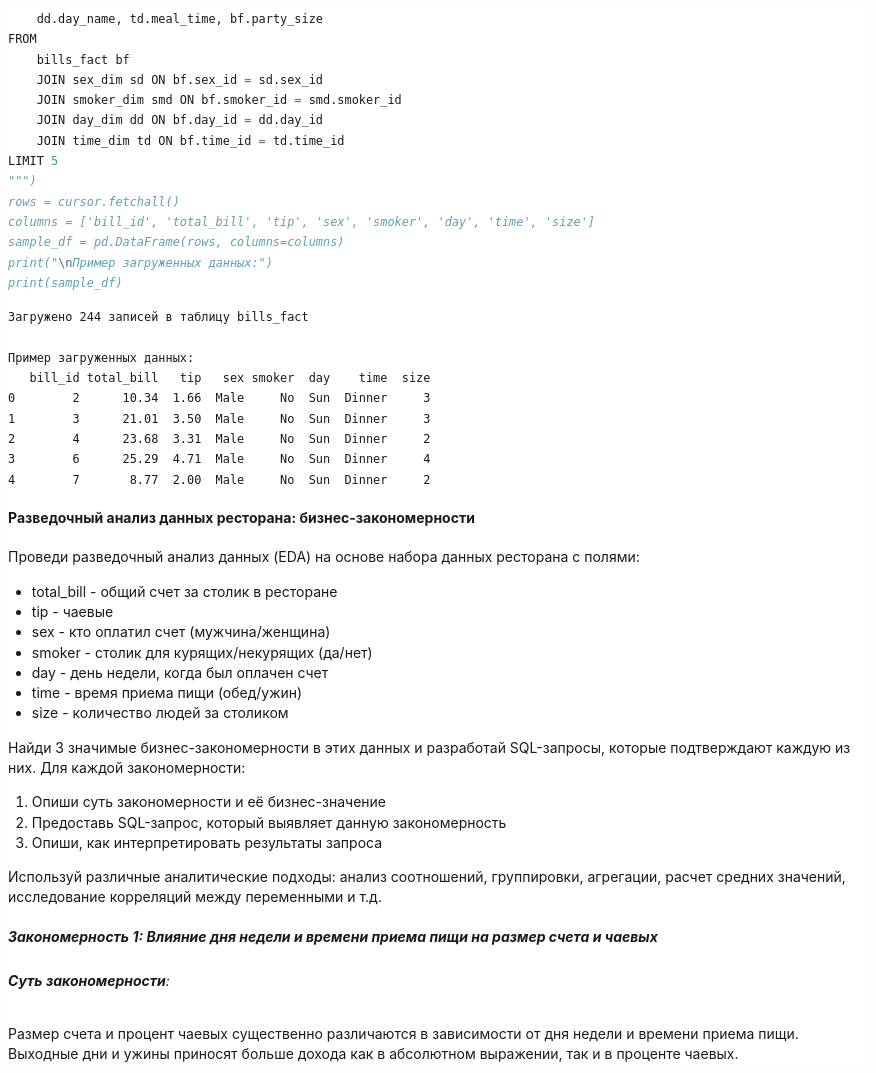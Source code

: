 ```python
    dd.day_name, td.meal_time, bf.party_size
FROM
    bills_fact bf
    JOIN sex_dim sd ON bf.sex_id = sd.sex_id
    JOIN smoker_dim smd ON bf.smoker_id = smd.smoker_id
    JOIN day_dim dd ON bf.day_id = dd.day_id
    JOIN time_dim td ON bf.time_id = td.time_id
LIMIT 5
""")
rows = cursor.fetchall()
columns = ['bill_id', 'total_bill', 'tip', 'sex', 'smoker', 'day', 'time', 'size']
sample_df = pd.DataFrame(rows, columns=columns)
print("\nПример загруженных данных:")
print(sample_df)
```

    Загружено 244 записей в таблицу bills_fact
    
    Пример загруженных данных:
       bill_id total_bill   tip   sex smoker  day    time  size
    0        2      10.34  1.66  Male     No  Sun  Dinner     3
    1        3      21.01  3.50  Male     No  Sun  Dinner     3
    2        4      23.68  3.31  Male     No  Sun  Dinner     2
    3        6      25.29  4.71  Male     No  Sun  Dinner     4
    4        7       8.77  2.00  Male     No  Sun  Dinner     2


#### Разведочный анализ данных ресторана: бизнес-закономерности
Проведи разведочный анализ данных (EDA) на основе набора данных ресторана с полями:
- total_bill - общий счет за столик в ресторане
- tip - чаевые
- sex - кто оплатил счет (мужчина/женщина)
- smoker - столик для курящих/некурящих (да/нет)
- day - день недели, когда был оплачен счет
- time - время приема пищи (обед/ужин)
- size - количество людей за столиком

Найди 3 значимые бизнес-закономерности в этих данных и разработай SQL-запросы, которые подтверждают каждую из них.
Для каждой закономерности:
1. Опиши суть закономерности и её бизнес-значение
2. Предоставь SQL-запрос, который выявляет данную закономерность
3. Опиши, как интерпретировать результаты запроса

Используй различные аналитические подходы: анализ соотношений, группировки, агрегации, расчет средних значений,
исследование корреляций между переменными и т.д.

##### Закономерность 1: Влияние дня недели и времени приема пищи на размер счета и чаевых
###### **Суть закономерности**:
Размер счета и процент чаевых существенно различаются в зависимости от дня недели и времени приема пищи. Выходные дни и ужины приносят больше дохода как в абсолютном выражении, так и в проценте чаевых.

